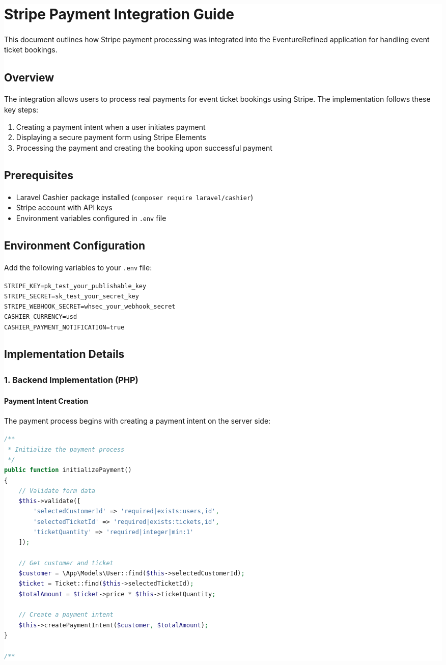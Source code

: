 # Stripe Payment Integration Guide

This document outlines how Stripe payment processing was integrated into the EventureRefined application for handling event ticket bookings.

## Overview

The integration allows users to process real payments for event ticket bookings using Stripe. The implementation follows these key steps:

1. Creating a payment intent when a user initiates payment
2. Displaying a secure payment form using Stripe Elements
3. Processing the payment and creating the booking upon successful payment

## Prerequisites

- Laravel Cashier package installed (`composer require laravel/cashier`)
- Stripe account with API keys
- Environment variables configured in `.env` file

## Environment Configuration

Add the following variables to your `.env` file:

```
STRIPE_KEY=pk_test_your_publishable_key
STRIPE_SECRET=sk_test_your_secret_key
STRIPE_WEBHOOK_SECRET=whsec_your_webhook_secret
CASHIER_CURRENCY=usd
CASHIER_PAYMENT_NOTIFICATION=true
```

## Implementation Details

### 1. Backend Implementation (PHP)

#### Payment Intent Creation

The payment process begins with creating a payment intent on the server side:

```php
/**
 * Initialize the payment process
 */
public function initializePayment()
{
    // Validate form data
    $this->validate([
        'selectedCustomerId' => 'required|exists:users,id',
        'selectedTicketId' => 'required|exists:tickets,id',
        'ticketQuantity' => 'required|integer|min:1'
    ]);
    
    // Get customer and ticket
    $customer = \App\Models\User::find($this->selectedCustomerId);
    $ticket = Ticket::find($this->selectedTicketId);
    $totalAmount = $ticket->price * $this->ticketQuantity;
    
    // Create a payment intent
    $this->createPaymentIntent($customer, $totalAmount);
}

/**
```